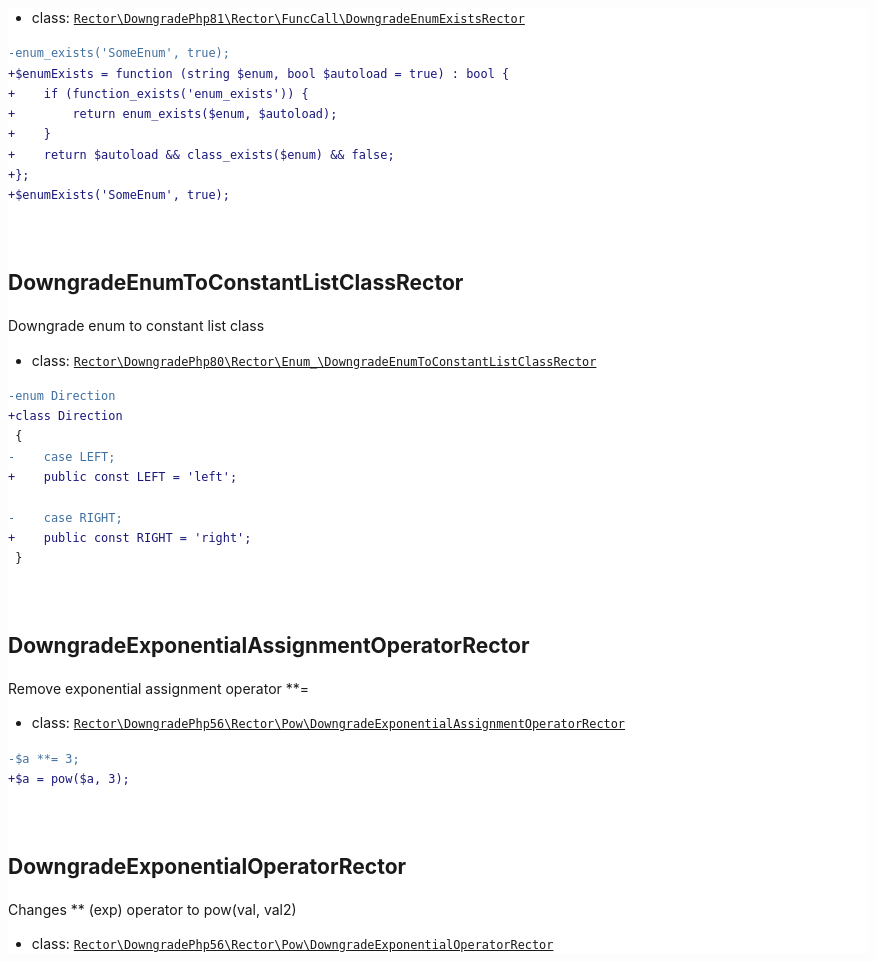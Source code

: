 - class: [`Rector\DowngradePhp81\Rector\FuncCall\DowngradeEnumExistsRector`](../rules/DowngradePhp81/Rector/FuncCall/DowngradeEnumExistsRector.php)

```diff
-enum_exists('SomeEnum', true);
+$enumExists = function (string $enum, bool $autoload = true) : bool {
+    if (function_exists('enum_exists')) {
+        return enum_exists($enum, $autoload);
+    }
+    return $autoload && class_exists($enum) && false;
+};
+$enumExists('SomeEnum', true);
```

<br>

## DowngradeEnumToConstantListClassRector

Downgrade enum to constant list class

- class: [`Rector\DowngradePhp80\Rector\Enum_\DowngradeEnumToConstantListClassRector`](../rules/DowngradePhp80/Rector/Enum_/DowngradeEnumToConstantListClassRector.php)

```diff
-enum Direction
+class Direction
 {
-    case LEFT;
+    public const LEFT = 'left';

-    case RIGHT;
+    public const RIGHT = 'right';
 }
```

<br>

## DowngradeExponentialAssignmentOperatorRector

Remove exponential assignment operator **=

- class: [`Rector\DowngradePhp56\Rector\Pow\DowngradeExponentialAssignmentOperatorRector`](../rules/DowngradePhp56/Rector/Pow/DowngradeExponentialAssignmentOperatorRector.php)

```diff
-$a **= 3;
+$a = pow($a, 3);
```

<br>

## DowngradeExponentialOperatorRector

Changes ** (exp) operator to pow(val, val2)

- class: [`Rector\DowngradePhp56\Rector\Pow\DowngradeExponentialOperatorRector`](../rules/DowngradePhp56/Rector/Pow/DowngradeExponentialOperatorRector.php)
